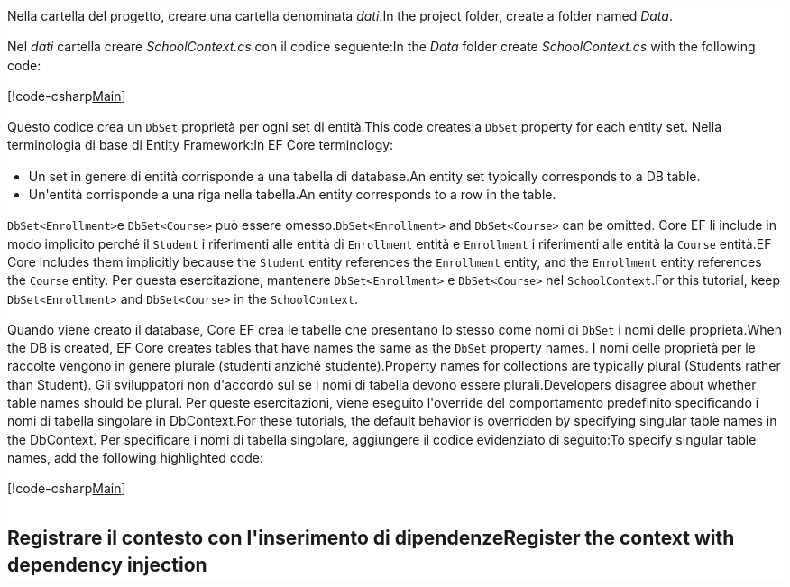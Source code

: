 <span data-ttu-id="ed1a2-206">Nella cartella del progetto, creare una cartella denominata *dati*.</span><span class="sxs-lookup"><span data-stu-id="ed1a2-206">In the project folder, create a folder named *Data*.</span></span>

<span data-ttu-id="ed1a2-207">Nel *dati* cartella creare *SchoolContext.cs* con il codice seguente:</span><span class="sxs-lookup"><span data-stu-id="ed1a2-207">In the *Data* folder create *SchoolContext.cs* with the following code:</span></span>

[!code-csharp[Main](intro/samples/cu/Data/SchoolContext.cs?name=snippet_Intro)]

<span data-ttu-id="ed1a2-208">Questo codice crea un `DbSet` proprietà per ogni set di entità.</span><span class="sxs-lookup"><span data-stu-id="ed1a2-208">This code creates a `DbSet` property for each entity set.</span></span> <span data-ttu-id="ed1a2-209">Nella terminologia di base di Entity Framework:</span><span class="sxs-lookup"><span data-stu-id="ed1a2-209">In EF Core terminology:</span></span>

* <span data-ttu-id="ed1a2-210">Un set in genere di entità corrisponde a una tabella di database.</span><span class="sxs-lookup"><span data-stu-id="ed1a2-210">An entity set typically corresponds to a DB table.</span></span>
* <span data-ttu-id="ed1a2-211">Un'entità corrisponde a una riga nella tabella.</span><span class="sxs-lookup"><span data-stu-id="ed1a2-211">An entity corresponds to a row in the table.</span></span>

<span data-ttu-id="ed1a2-212">`DbSet<Enrollment>`e `DbSet<Course>` può essere omesso.</span><span class="sxs-lookup"><span data-stu-id="ed1a2-212">`DbSet<Enrollment>` and `DbSet<Course>` can be omitted.</span></span> <span data-ttu-id="ed1a2-213">Core EF li include in modo implicito perché il `Student` i riferimenti alle entità di `Enrollment` entità e `Enrollment` i riferimenti alle entità la `Course` entità.</span><span class="sxs-lookup"><span data-stu-id="ed1a2-213">EF Core includes them implicitly because the `Student` entity references the `Enrollment` entity, and the `Enrollment` entity references the `Course` entity.</span></span> <span data-ttu-id="ed1a2-214">Per questa esercitazione, mantenere `DbSet<Enrollment>` e `DbSet<Course>` nel `SchoolContext`.</span><span class="sxs-lookup"><span data-stu-id="ed1a2-214">For this tutorial, keep `DbSet<Enrollment>` and `DbSet<Course>` in the `SchoolContext`.</span></span>

<span data-ttu-id="ed1a2-215">Quando viene creato il database, Core EF crea le tabelle che presentano lo stesso come nomi di `DbSet` i nomi delle proprietà.</span><span class="sxs-lookup"><span data-stu-id="ed1a2-215">When the DB is created, EF Core creates tables that have names the same as the `DbSet` property names.</span></span> <span data-ttu-id="ed1a2-216">I nomi delle proprietà per le raccolte vengono in genere plurale (studenti anziché studente).</span><span class="sxs-lookup"><span data-stu-id="ed1a2-216">Property names for collections are typically plural (Students rather than Student).</span></span> <span data-ttu-id="ed1a2-217">Gli sviluppatori non d'accordo sul se i nomi di tabella devono essere plurali.</span><span class="sxs-lookup"><span data-stu-id="ed1a2-217">Developers disagree about whether table names should be plural.</span></span> <span data-ttu-id="ed1a2-218">Per queste esercitazioni, viene eseguito l'override del comportamento predefinito specificando i nomi di tabella singolare in DbContext.</span><span class="sxs-lookup"><span data-stu-id="ed1a2-218">For these tutorials, the default behavior is overridden by specifying singular table names in the DbContext.</span></span> <span data-ttu-id="ed1a2-219">Per specificare i nomi di tabella singolare, aggiungere il codice evidenziato di seguito:</span><span class="sxs-lookup"><span data-stu-id="ed1a2-219">To specify singular table names, add the following highlighted code:</span></span>

[!code-csharp[Main](intro/samples/cu/Data/SchoolContext.cs?name=snippet_TableNames&highlight=16-21)]

## <a name="register-the-context-with-dependency-injection"></a><span data-ttu-id="ed1a2-220">Registrare il contesto con l'inserimento di dipendenze</span><span class="sxs-lookup"><span data-stu-id="ed1a2-220">Register the context with dependency injection</span></span>
